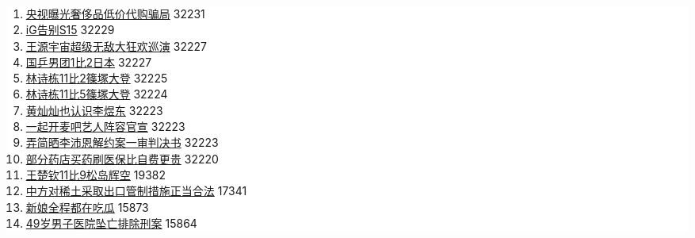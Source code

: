 1. [央视曝光奢侈品低价代购骗局](https://s.weibo.com/weibo?q=%23%E5%A4%AE%E8%A7%86%E6%9B%9D%E5%85%89%E5%A5%A2%E4%BE%88%E5%93%81%E4%BD%8E%E4%BB%B7%E4%BB%A3%E8%B4%AD%E9%AA%97%E5%B1%80%23&t=31&band_rank=35&Refer=top) 32231
1. [iG告别S15](https://s.weibo.com/weibo?q=%23iG%E5%91%8A%E5%88%ABS15%23&t=31&band_rank=38&Refer=top) 32229
1. [王源宇宙超级无敌大狂欢巡演](https://s.weibo.com/weibo?q=%E7%8E%8B%E6%BA%90%E5%AE%87%E5%AE%99%E8%B6%85%E7%BA%A7%E6%97%A0%E6%95%8C%E5%A4%A7%E7%8B%82%E6%AC%A2%E5%B7%A1%E6%BC%94&t=31&band_rank=41&Refer=top) 32227
1. [国乒男团1比2日本](https://s.weibo.com/weibo?q=%23%E5%9B%BD%E4%B9%92%E7%94%B7%E5%9B%A21%E6%AF%942%E6%97%A5%E6%9C%AC%23&t=31&band_rank=42&Refer=top) 32227
1. [林诗栋11比2篠塚大登](https://s.weibo.com/weibo?q=%23%E6%9E%97%E8%AF%97%E6%A0%8B11%E6%AF%942%E7%AF%A0%E5%A1%9A%E5%A4%A7%E7%99%BB%23&t=31&band_rank=44&Refer=top) 32225
1. [林诗栋11比5篠塚大登](https://s.weibo.com/weibo?q=%23%E6%9E%97%E8%AF%97%E6%A0%8B11%E6%AF%945%E7%AF%A0%E5%A1%9A%E5%A4%A7%E7%99%BB%23&t=31&band_rank=45&Refer=top) 32224
1. [黄灿灿也认识李煜东](https://s.weibo.com/weibo?q=%23%E9%BB%84%E7%81%BF%E7%81%BF%E4%B9%9F%E8%AE%A4%E8%AF%86%E6%9D%8E%E7%85%9C%E4%B8%9C%23&t=31&band_rank=46&Refer=top) 32223
1. [一起开麦吧艺人阵容官宣](https://s.weibo.com/weibo?q=%23%E4%B8%80%E8%B5%B7%E5%BC%80%E9%BA%A6%E5%90%A7%E8%89%BA%E4%BA%BA%E9%98%B5%E5%AE%B9%E5%AE%98%E5%AE%A3%23&t=31&band_rank=47&Refer=top) 32223
1. [弄简晒李沛恩解约案一审判决书](https://s.weibo.com/weibo?q=%23%E5%BC%84%E7%AE%80%E6%99%92%E6%9D%8E%E6%B2%9B%E6%81%A9%E8%A7%A3%E7%BA%A6%E6%A1%88%E4%B8%80%E5%AE%A1%E5%88%A4%E5%86%B3%E4%B9%A6%23&t=31&band_rank=48&Refer=top) 32223
1. [部分药店买药刷医保比自费更贵](https://s.weibo.com/weibo?q=%23%E9%83%A8%E5%88%86%E8%8D%AF%E5%BA%97%E4%B9%B0%E8%8D%AF%E5%88%B7%E5%8C%BB%E4%BF%9D%E6%AF%94%E8%87%AA%E8%B4%B9%E6%9B%B4%E8%B4%B5%23&t=31&band_rank=50&Refer=top) 32220
1. [王楚钦11比9松岛辉空](https://s.weibo.com/weibo?q=%E7%8E%8B%E6%A5%9A%E9%92%A611%E6%AF%949%E6%9D%BE%E5%B2%9B%E8%BE%89%E7%A9%BA&t=31&band_rank=28&Refer=top) 19382
1. [中方对稀土采取出口管制措施正当合法](https://s.weibo.com/weibo?q=%23%E4%B8%AD%E6%96%B9%E5%AF%B9%E7%A8%80%E5%9C%9F%E9%87%87%E5%8F%96%E5%87%BA%E5%8F%A3%E7%AE%A1%E5%88%B6%E6%8E%AA%E6%96%BD%E6%AD%A3%E5%BD%93%E5%90%88%E6%B3%95%23&t=31&band_rank=33&Refer=top) 17341
1. [新娘全程都在吃瓜](https://s.weibo.com/weibo?q=%E6%96%B0%E5%A8%98%E5%85%A8%E7%A8%8B%E9%83%BD%E5%9C%A8%E5%90%83%E7%93%9C&t=31&band_rank=36&Refer=top) 15873
1. [49岁男子医院坠亡排除刑案](https://s.weibo.com/weibo?q=%2349%E5%B2%81%E7%94%B7%E5%AD%90%E5%8C%BB%E9%99%A2%E5%9D%A0%E4%BA%A1%E6%8E%92%E9%99%A4%E5%88%91%E6%A1%88%23&t=31&band_rank=40&Refer=top) 15864
